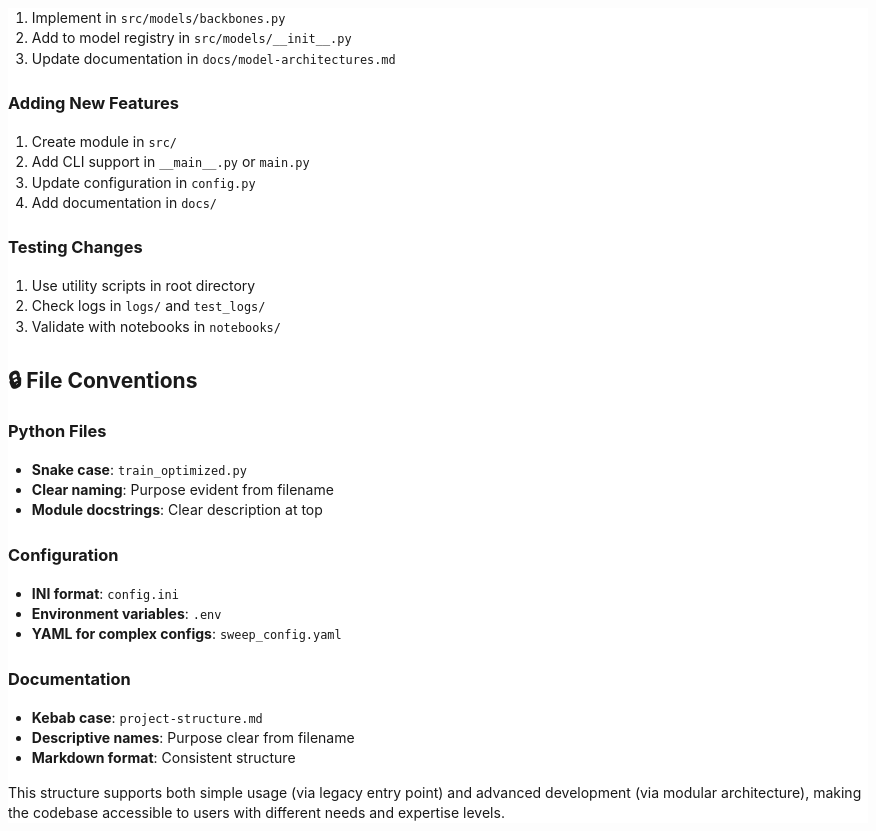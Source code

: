 1. Implement in `src/models/backbones.py`
2. Add to model registry in `src/models/__init__.py`
3. Update documentation in `docs/model-architectures.md`

### Adding New Features

1. Create module in `src/`
2. Add CLI support in `__main__.py` or `main.py`
3. Update configuration in `config.py`
4. Add documentation in `docs/`

### Testing Changes

1. Use utility scripts in root directory
2. Check logs in `logs/` and `test_logs/`
3. Validate with notebooks in `notebooks/`

## 🔒 File Conventions

### Python Files
- **Snake case**: `train_optimized.py`
- **Clear naming**: Purpose evident from filename
- **Module docstrings**: Clear description at top

### Configuration
- **INI format**: `config.ini`
- **Environment variables**: `.env`
- **YAML for complex configs**: `sweep_config.yaml`

### Documentation
- **Kebab case**: `project-structure.md`
- **Descriptive names**: Purpose clear from filename
- **Markdown format**: Consistent structure

This structure supports both simple usage (via legacy entry point) and advanced development (via modular architecture), making the codebase accessible to users with different needs and expertise levels. 